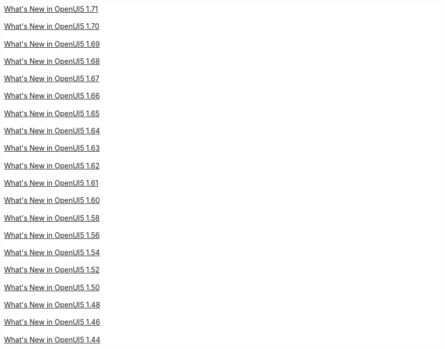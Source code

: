 [What's New in OpenUI5 1.71](What_s_New_in_OpenUI5_1_71_a93a6a3.md "With this release OpenUI5 is upgraded from version 1.70 to 1.71.")

[What's New in OpenUI5 1.70](What_s_New_in_OpenUI5_1_70_f073d69.md "With this release OpenUI5 is upgraded from version 1.69 to 1.70.")

[What's New in OpenUI5 1.69](What_s_New_in_OpenUI5_1_69_89a18bd.md "With this release OpenUI5 is upgraded from version 1.68 to 1.69.")

[What's New in OpenUI5 1.68](What_s_New_in_OpenUI5_1_68_f94bf93.md "With this release OpenUI5 is upgraded from version 1.67 to 1.68.")

[What's New in OpenUI5 1.67](What_s_New_in_OpenUI5_1_67_a6b1472.md "With this release OpenUI5 is upgraded from version 1.66 to 1.67.")

[What's New in OpenUI5 1.66](What_s_New_in_OpenUI5_1_66_c9896e9.md "With this release OpenUI5 is upgraded from version 1.65 to 1.66.")

[What's New in OpenUI5 1.65](What_s_New_in_OpenUI5_1_65_0f5acfd.md "With this release OpenUI5 is upgraded from version 1.64 to 1.65.")

[What's New in OpenUI5 1.64](What_s_New_in_OpenUI5_1_64_0e30822.md "With this release OpenUI5 is upgraded from version 1.63 to 1.64.")

[What's New in OpenUI5 1.63](What_s_New_in_OpenUI5_1_63_e8d9da7.md "With this release OpenUI5 is upgraded from version 1.62 to 1.63.")

[What's New in OpenUI5 1.62](What_s_New_in_OpenUI5_1_62_771f4d5.md "With this release OpenUI5 is upgraded from version 1.61 to 1.62.")

[What's New in OpenUI5 1.61](What_s_New_in_OpenUI5_1_61_d991552.md "With this release OpenUI5 is upgraded from version 1.60 to 1.61.")

[What's New in OpenUI5 1.60](What_s_New_in_OpenUI5_1_60_5a0e1f7.md "With this release OpenUI5 is upgraded from version 1.58 to 1.60.")

[What's New in OpenUI5 1.58](What_s_New_in_OpenUI5_1_58_7c927aa.md "With this release OpenUI5 is upgraded from version 1.56 to 1.58.")

[What's New in OpenUI5 1.56](What_s_New_in_OpenUI5_1_56_108b7fd.md "With this release OpenUI5 is upgraded from version 1.54 to 1.56.")

[What's New in OpenUI5 1.54](What_s_New_in_OpenUI5_1_54_c838330.md "With this release OpenUI5 is upgraded from version 1.52 to 1.54.")

[What's New in OpenUI5 1.52](What_s_New_in_OpenUI5_1_52_849e1b6.md "With this release OpenUI5 is upgraded from version 1.50 to 1.52.")

[What's New in OpenUI5 1.50](What_s_New_in_OpenUI5_1_50_759e9f3.md "With this release OpenUI5 is upgraded from version 1.48 to 1.50.")

[What's New in OpenUI5 1.48](What_s_New_in_OpenUI5_1_48_fa1efac.md "With this release OpenUI5 is upgraded from version 1.46 to 1.48.")

[What's New in OpenUI5 1.46](What_s_New_in_OpenUI5_1_46_6307539.md "With this release OpenUI5 is upgraded from version 1.44 to 1.46.")

[What's New in OpenUI5 1.44](What_s_New_in_OpenUI5_1_44_a0cb7a0.md "With this release OpenUI5 is upgraded from version 1.42 to 1.44.")
